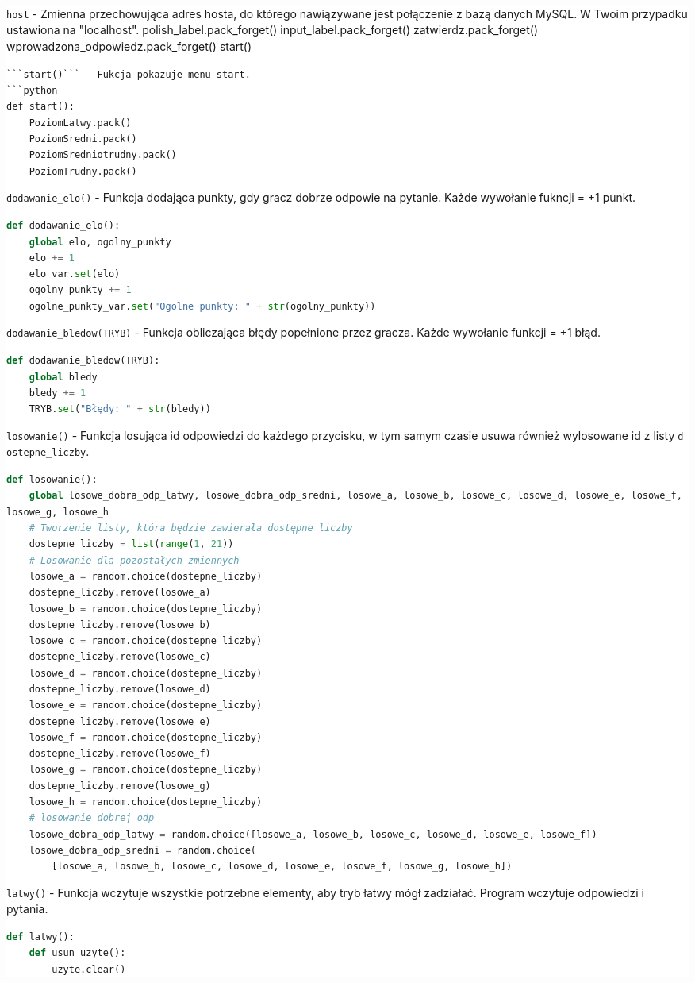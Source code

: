 ```host``` - Zmienna przechowująca adres hosta, do którego nawiązywane jest połączenie z bazą danych MySQL. W Twoim przypadku ustawiona na "localhost".
    polish_label.pack_forget()
    input_label.pack_forget()
    zatwierdz.pack_forget()
    wprowadzona_odpowiedz.pack_forget()
    start()
```
```start()``` - Fukcja pokazuje menu start.
```python
def start():
    PoziomLatwy.pack()
    PoziomSredni.pack()
    PoziomSredniotrudny.pack()
    PoziomTrudny.pack()
```
```dodawanie_elo()``` - Funkcja dodająca punkty, gdy gracz dobrze odpowie na pytanie. Każde wywołanie fukncji = +1 punkt.
```python
def dodawanie_elo():
    global elo, ogolny_punkty
    elo += 1
    elo_var.set(elo)
    ogolny_punkty += 1
    ogolne_punkty_var.set("Ogolne punkty: " + str(ogolny_punkty))
```
```dodawanie_bledow(TRYB)``` - Funkcja obliczająca błędy popełnione przez gracza. Każde wywołanie funkcji = +1 błąd.
```python
def dodawanie_bledow(TRYB):
    global bledy
    bledy += 1
    TRYB.set("Błędy: " + str(bledy))
```
```losowanie()``` - Funkcja losująca id odpowiedzi do każdego przycisku, w tym samym czasie usuwa również wylosowane id z listy ```dostepne_liczby```.
```python
def losowanie():
    global losowe_dobra_odp_latwy, losowe_dobra_odp_sredni, losowe_a, losowe_b, losowe_c, losowe_d, losowe_e, losowe_f, losowe_g, losowe_h
    # Tworzenie listy, która będzie zawierała dostępne liczby
    dostepne_liczby = list(range(1, 21))
    # Losowanie dla pozostałych zmiennych
    losowe_a = random.choice(dostepne_liczby)
    dostepne_liczby.remove(losowe_a)
    losowe_b = random.choice(dostepne_liczby)
    dostepne_liczby.remove(losowe_b)
    losowe_c = random.choice(dostepne_liczby)
    dostepne_liczby.remove(losowe_c)
    losowe_d = random.choice(dostepne_liczby)
    dostepne_liczby.remove(losowe_d)
    losowe_e = random.choice(dostepne_liczby)
    dostepne_liczby.remove(losowe_e)
    losowe_f = random.choice(dostepne_liczby)
    dostepne_liczby.remove(losowe_f)
    losowe_g = random.choice(dostepne_liczby)
    dostepne_liczby.remove(losowe_g)
    losowe_h = random.choice(dostepne_liczby)
    # losowanie dobrej odp
    losowe_dobra_odp_latwy = random.choice([losowe_a, losowe_b, losowe_c, losowe_d, losowe_e, losowe_f])
    losowe_dobra_odp_sredni = random.choice(
        [losowe_a, losowe_b, losowe_c, losowe_d, losowe_e, losowe_f, losowe_g, losowe_h])
```
```latwy()``` - Funkcja wczytuje wszystkie potrzebne elementy, aby tryb łatwy mógł zadziałać. Program wczytuje odpowiedzi i pytania. 
```python
def latwy():
    def usun_uzyte():
        uzyte.clear()


```